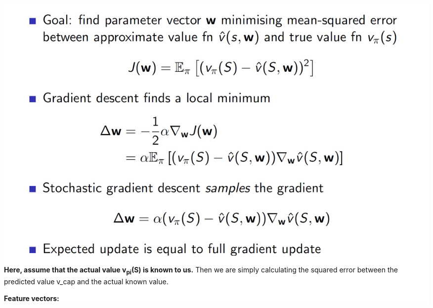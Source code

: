 ![](../../images/rl/l6-ds/media/image6.png)

**Here, assume that the actual value v<sub>pi</sub>(S) is known to us.**
Then we are simply calculating the squared error between the predicted
value v\_cap and the actual known value.

**Feature vectors:**
